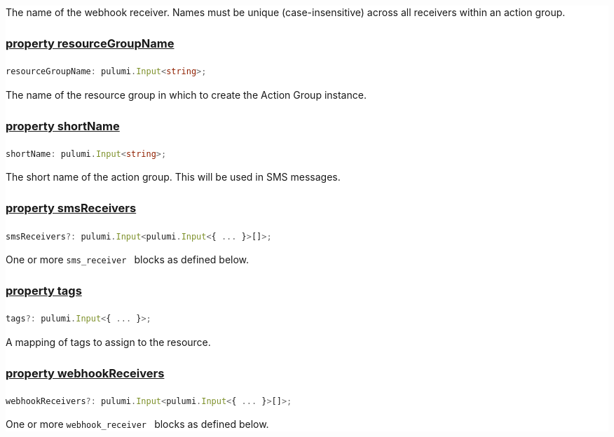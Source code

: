 
The name of the webhook receiver. Names must be unique (case-insensitive) across all receivers within an action group.

<h3 class="pdoc-member-header">
<a class="pdoc-child-name" href="https://github.com/pulumi/pulumi-azure/blob/master/sdk/nodejs/monitoring/actionGroup.ts#L154">property resourceGroupName</a>
</h3>

```typescript
resourceGroupName: pulumi.Input<string>;
```


The name of the resource group in which to create the Action Group instance.

<h3 class="pdoc-member-header">
<a class="pdoc-child-name" href="https://github.com/pulumi/pulumi-azure/blob/master/sdk/nodejs/monitoring/actionGroup.ts#L158">property shortName</a>
</h3>

```typescript
shortName: pulumi.Input<string>;
```


The short name of the action group. This will be used in SMS messages.

<h3 class="pdoc-member-header">
<a class="pdoc-child-name" href="https://github.com/pulumi/pulumi-azure/blob/master/sdk/nodejs/monitoring/actionGroup.ts#L162">property smsReceivers</a>
</h3>

```typescript
smsReceivers?: pulumi.Input<pulumi.Input<{ ... }>[]>;
```


One or more `sms_receiver ` blocks as defined below.

<h3 class="pdoc-member-header">
<a class="pdoc-child-name" href="https://github.com/pulumi/pulumi-azure/blob/master/sdk/nodejs/monitoring/actionGroup.ts#L166">property tags</a>
</h3>

```typescript
tags?: pulumi.Input<{ ... }>;
```


A mapping of tags to assign to the resource.

<h3 class="pdoc-member-header">
<a class="pdoc-child-name" href="https://github.com/pulumi/pulumi-azure/blob/master/sdk/nodejs/monitoring/actionGroup.ts#L170">property webhookReceivers</a>
</h3>

```typescript
webhookReceivers?: pulumi.Input<pulumi.Input<{ ... }>[]>;
```


One or more `webhook_receiver ` blocks as defined below.
